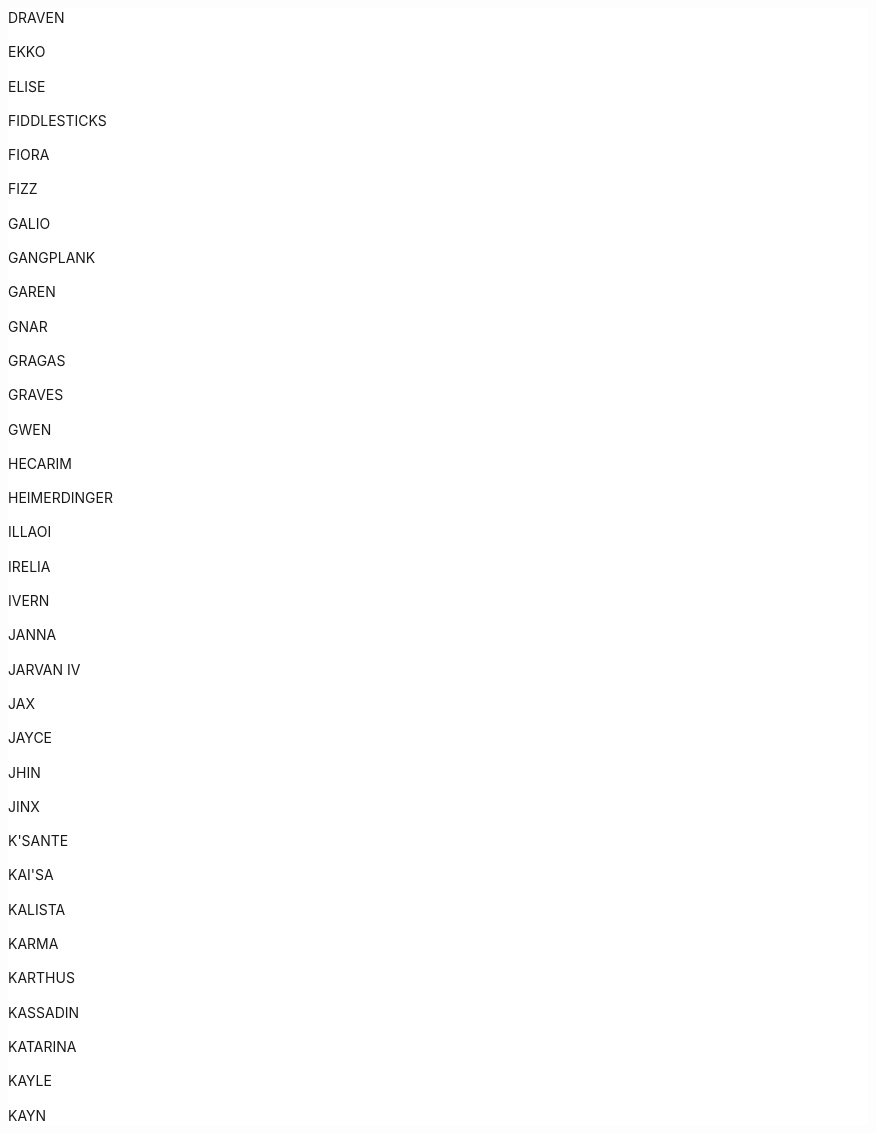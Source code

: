 DRAVEN

EKKO

ELISE

FIDDLESTICKS

FIORA

FIZZ

GALIO

GANGPLANK

GAREN

GNAR

GRAGAS

GRAVES

GWEN

HECARIM

HEIMERDINGER

ILLAOI

IRELIA

IVERN

JANNA

JARVAN IV

JAX

JAYCE

JHIN

JINX

K'SANTE

KAI'SA

KALISTA

KARMA

KARTHUS

KASSADIN

KATARINA

KAYLE

KAYN
